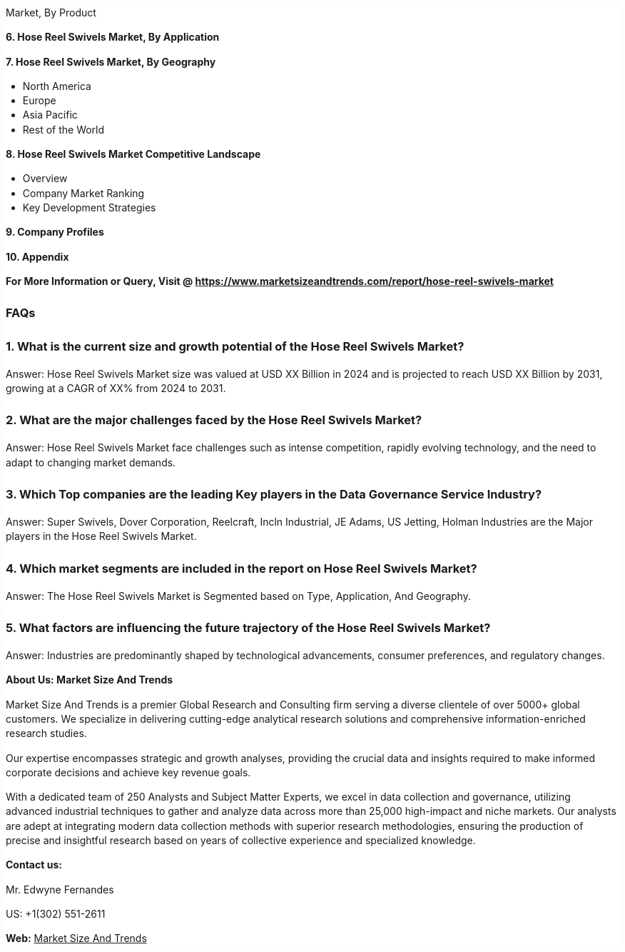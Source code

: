 Market, By Product</span></strong></p></div><div class="" data-test-id=""><p><strong><span class="">6. Hose Reel Swivels Market, By Application</span></strong></p></div><div class="" data-test-id=""><p><strong><span class="">7. Hose Reel Swivels Market, By Geography</span></strong></p></div><div class="" data-test-id=""><ul><li><span class="">North America</span></li><li><span class="">Europe</span></li><li><span class="">Asia Pacific</span></li><li><span class="">Rest of the World</span></li></ul></div><div class="" data-test-id=""><p><strong><span class="">8. Hose Reel Swivels Market Competitive Landscape</span></strong></p></div><div class="" data-test-id=""><ul><li><span class="">Overview</span></li><li><span class="">Company Market Ranking</span></li><li><span class="">Key Development Strategies</span></li></ul></div><div class="" data-test-id=""><p><strong><span class="">9. Company Profiles</span></strong></p></div><div class="" data-test-id=""><p><strong><span class="">10. Appendix</span></strong></p></div><div class="" data-test-id=""><p><strong><span class="">For More Information or Query, Visit @ <a href="https://www.marketsizeandtrends.com/report/hose-reel-swivels-market" target="_blank">https://www.marketsizeandtrends.com/report/hose-reel-swivels-market</a></span></strong></p></div><div class="" data-test-id=""><div class="article-main__content" data-test-id="publishing-text-block"><h3><strong><span class="">FAQs</span></strong></h3></div><div class="article-main__content" data-test-id="publishing-text-block"><h3><span class="">1. What is the current size and growth potential of the Hose Reel Swivels Market?</span></h3></div><div class="article-main__content" data-test-id="publishing-text-block"><p><span class="font-[700]">Answer</span><span class="">: Hose Reel Swivels Market size was valued at USD XX Billion in 2024 and is projected to reach USD XX Billion by 2031, growing at a CAGR of XX% from 2024 to 2031.</span></p></div><div class="article-main__content" data-test-id="publishing-text-block"><h3><span class="">2. What are the major challenges faced by the Hose Reel Swivels Market?</span></h3></div><div class="article-main__content" data-test-id="publishing-text-block"><p><span class="font-[700]">Answer</span><span class="">: Hose Reel Swivels Market face challenges such as intense competition, rapidly evolving technology, and the need to adapt to changing market demands.</span></p></div><div class="article-main__content" data-test-id="publishing-text-block"><h3><span class="">3. Which Top companies are the leading Key players in the Data Governance Service Industry?</span></h3></div><div class="article-main__content" data-test-id="publishing-text-block"><p><span class="font-[700]">Answer</span><span class="">: Super Swivels, Dover Corporation, Reelcraft, Incln Industrial, JE Adams, US Jetting, Holman Industries are the Major players in the Hose Reel Swivels Market.</span></p></div><div class="article-main__content" data-test-id="publishing-text-block"><h3><span class="">4. Which market segments are included in the report on Hose Reel Swivels Market?</span></h3></div><div class="article-main__content" data-test-id="publishing-text-block"><p><span class="font-[700]">Answer</span><span class="">: The Hose Reel Swivels Market is Segmented based on Type, Application, And Geography.</span></p></div><div class="article-main__content" data-test-id="publishing-text-block"><h3><span class="">5. What factors are influencing the future trajectory of the Hose Reel Swivels Market?</span></h3></div><div class="article-main__content" data-test-id="publishing-text-block"><p><span class="font-[700]">Answer:</span><span class="">&nbsp;Industries are predominantly shaped by technological advancements, consumer preferences, and regulatory changes.</span></p></div><p><strong><span class="">About Us: Market Size And Trends</span></strong></p></div><div class="" data-test-id=""><p><span class="">Market Size And Trends is a premier Global Research and Consulting firm serving a diverse clientele of over 5000+ global customers. We specialize in delivering cutting-edge analytical research solutions and comprehensive information-enriched research studies.</span></p></div><div class="" data-test-id=""><p><span class="">Our expertise encompasses strategic and growth analyses, providing the crucial data and insights required to make informed corporate decisions and achieve key revenue goals.</span></p></div><div class="" data-test-id=""><p><span class="">With a dedicated team of 250 Analysts and Subject Matter Experts, we excel in data collection and governance, utilizing advanced industrial techniques to gather and analyze data across more than 25,000 high-impact and niche markets. Our analysts are adept at integrating modern data collection methods with superior research methodologies, ensuring the production of precise and insightful research based on years of collective experience and specialized knowledge.</span></p></div><div class="" data-test-id=""><p><strong><span class="">Contact us:</span></strong></p></div><div class="" data-test-id=""><p><span class="">Mr. Edwyne Fernandes</span></p></div><div class="" data-test-id=""><p><span class="">US: +1(302) 551-2611<br /></span></p><p><span class=""><strong>Web:</strong> <a href="https://www.marketsizeandtrends.com/" target="_blank">Market Size And Trends</a></span></p></div>

